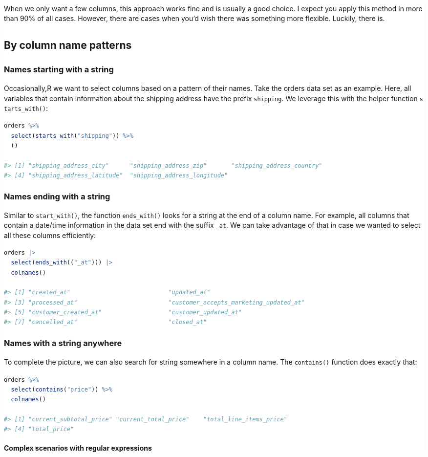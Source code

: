 When we only want a few columns, this approach works fine and is usually a good choice. I expect you apply this method in more than 90% of all cases. However, there are cases when you’d wish there was something more flexible. Luckily, there is.

## By column name patterns

### Names starting with a string

Occasionally,R we want to select columns based on a pattern of their names. Take the orders data set as an example. Here, all variables that contain information about the shipping address have the prefix `shipping`. We leverage this with the helper function `starts_with()`:

```r
orders %>% 
  select(starts_with("shipping")) %>% 
  ()

#> [1] "shipping_address_city"      "shipping_address_zip"       "shipping_address_country"  
#> [4] "shipping_address_latitude"  "shipping_address_longitude"
```

### Names ending with a string

Similar to `start_with()`, the function `ends_with()` looks for a string at the end of a column name. For example, all columns that contain a date/time information in the data set end with the suffix `_at`. We can take advantage of that in case we wanted to select all these columns efficiently:

```r
orders |>
  select(ends_with(("_at"))) |>
  colnames()

#> [1] "created_at"                            "updated_at"               
#> [3] "processed_at"                          "customer_accepts_marketing_updated_at"
#> [5] "customer_created_at"                   "customer_updated_at"      
#> [7] "cancelled_at"                          "closed_at"     
```

### Names with a string anywhere

To complete the picture, we can also search for string somewhere in a column name. The `contains()` function does exactly that:

```r
orders %>% 
  select(contains("price")) %>% 
  colnames()

#> [1] "current_subtotal_price" "current_total_price"    "total_line_items_price"
#> [4] "total_price"   
```

#### Complex scenarios with regular expressions
